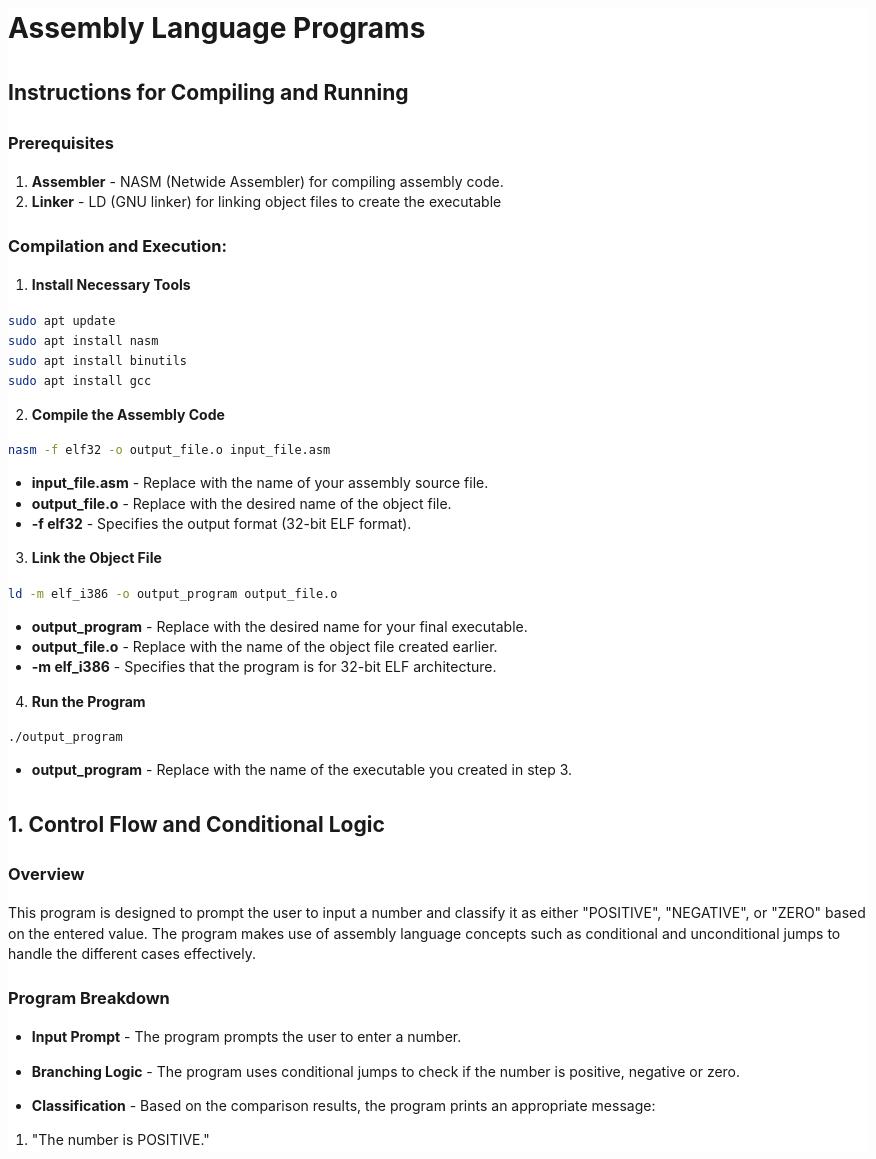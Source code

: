 # Assembly Language Programs
## Instructions for Compiling and Running
### Prerequisites
1. **Assembler** - NASM (Netwide Assembler) for compiling assembly code.
2. **Linker** - LD (GNU linker) for linking object files to create the executable
### Compilation and Execution:
1. **Install Necessary Tools**
```bash
sudo apt update
sudo apt install nasm      
sudo apt install binutils  
sudo apt install gcc       
```
2. **Compile the Assembly Code** 
```bash
nasm -f elf32 -o output_file.o input_file.asm
```
- **input_file.asm** - Replace with the name of your assembly source file.
- **output_file.o** - Replace with the desired name of the object file.
- **-f elf32** - Specifies the output format (32-bit ELF format).
3. **Link the Object File**
```bash
ld -m elf_i386 -o output_program output_file.o
```
- **output_program** -  Replace with the desired name for your final executable.
- **output_file.o** - Replace with the name of the object file created earlier.
- **-m elf_i386** - Specifies that the program is for 32-bit ELF architecture.
4. **Run the Program**
```bash
./output_program
```
- **output_program** - Replace with the name of the executable you created in step 3.
## 1. Control Flow and Conditional Logic
### Overview
This program is designed to prompt the user to input a number and classify it as either "POSITIVE", "NEGATIVE", or "ZERO" based on the entered value. The program makes use of assembly language concepts such as conditional and unconditional jumps to handle the different cases effectively.

### Program Breakdown
- **Input Prompt** - The program prompts the user to enter a number.

- **Branching Logic** - The program uses conditional jumps to check if the number is positive, negative or zero.

- **Classification** - Based on the comparison results, the program prints an appropriate message:

1. "The number is POSITIVE."
